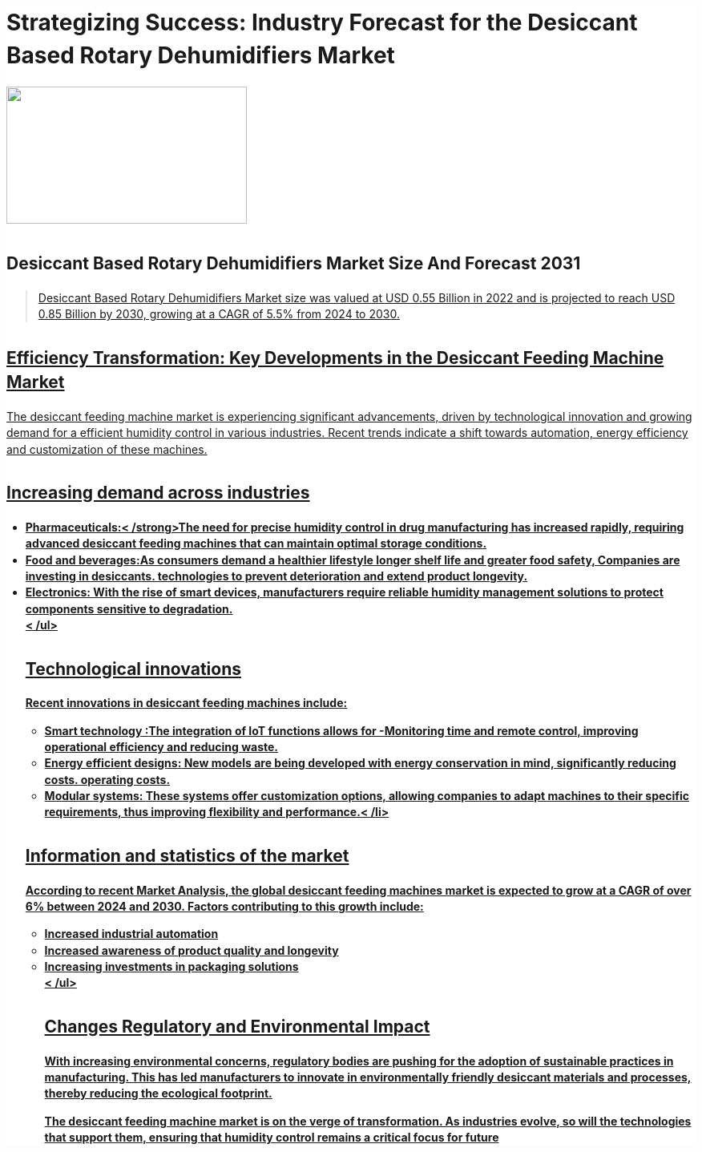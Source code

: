 <h1>Strategizing Success: Industry Forecast for the Desiccant Based Rotary Dehumidifiers Market</h1><img src="https://ffe5etoiles.com/wp-content/uploads/2025/01/MST7-300x171.png" alt="" width="300" height="171" class="aligncenter size-medium wp-image-105565" /><h2>Desiccant Based Rotary Dehumidifiers Market Size And Forecast 2031</h2><blockquote><p><p><a href="https://www.verifiedmarketreports.com/download-sample/?rid=663474&utm_source=Github&utm_medium=353" target="_blank">Desiccant Based Rotary Dehumidifiers Market size was valued at USD 0.55 Billion in 2022 and is projected to reach USD 0.85 Billion by 2030, growing at a CAGR of 5.5% from 2024 to 2030.</strong></span></p></p></blockquote><h2>Efficiency Transformation: Key Developments in the Desiccant Feeding Machine Market</h2><p>The desiccant feeding machine market is experiencing significant advancements, driven by technological innovation and growing demand for a efficient humidity control in various industries. Recent trends indicate a shift towards automation, energy efficiency and customization of these machines.</p><h2>Increasing demand across industries</h2><ul><li><strong>Pharmaceuticals:< /strong>The need for precise humidity control in drug manufacturing has increased rapidly, requiring advanced desiccant feeding machines that can maintain optimal storage conditions.</li><li><strong>Food and beverages:</strong>As consumers demand a healthier lifestyle longer shelf life and greater food safety, Companies are investing in desiccants. technologies to prevent deterioration and extend product longevity.</li><li><strong>Electronics:</strong> With the rise of smart devices, manufacturers require reliable humidity management solutions to protect components sensitive to degradation.</li>< /ul><h2>Technological innovations</h2><p>Recent innovations in desiccant feeding machines include:</p><ul><li><strong>Smart technology :</strong>The integration of IoT functions allows for -Monitoring time and remote control, improving operational efficiency and reducing waste.</li><li><strong>Energy efficient designs:</strong> New models are being developed with energy conservation in mind, significantly reducing costs. operating costs.</li><li><strong>Modular systems: </strong> These systems offer customization options, allowing companies to adapt machines to their specific requirements, thus improving flexibility and performance.< /li></ul><h2>Information and statistics of the market</h2><p>According to recent Market Analysis, the global desiccant feeding machines market is expected to grow at a CAGR of over 6% between 2024 and 2030. Factors contributing to this growth include: </p><ul><li>Increased industrial automation</li><li>Increased awareness of product quality and longevity</li> <li>Increasing investments in packaging solutions</li>< /ul><h2>Changes Regulatory and Environmental Impact</h2><p>With increasing environmental concerns, regulatory bodies are pushing for the adoption of sustainable practices in manufacturing. This has led manufacturers to innovate in environmentally friendly desiccant materials and processes, thereby reducing the ecological footprint.</p><p>The desiccant feeding machine market is on the verge of transformation. As industries evolve, so will the technologies that support them, ensuring that humidity control remains a critical focus for future